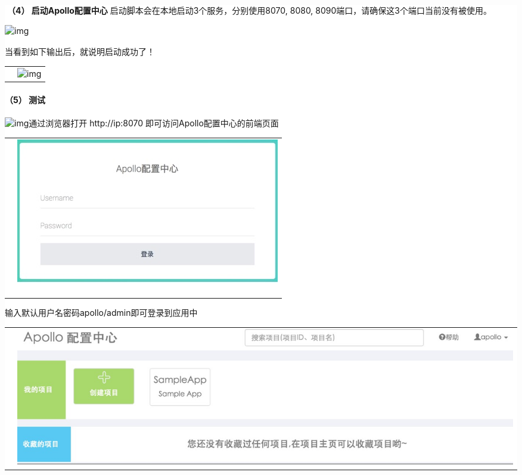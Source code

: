 ​                         **（****4****）    启动****Apollo****配置中心**    启动脚本会在本地启动3个服务，分别使用8070, 8080,    8090端口，请确保这3个端口当前没有被使用。                 



 

 

 



![img]()

 

当看到如下输出后，就说明启动成功了！

 

|      |          |
| ---- | -------- |
|      | ![img]() |





 

#### （5） 测试

![img]()通过浏览器打开 http://ip:8070 即可访问Apollo配置中心的前端页面

 

|      |                                          |
| ---- | ---------------------------------------- |
|      | ![img](asserts/images/clip_image051.jpg) |





输入默认用户名密码apollo/admin即可登录到应用中

 

|      |                                          |
| ---- | ---------------------------------------- |
|      | ![img](asserts/images/clip_image052.jpg) |